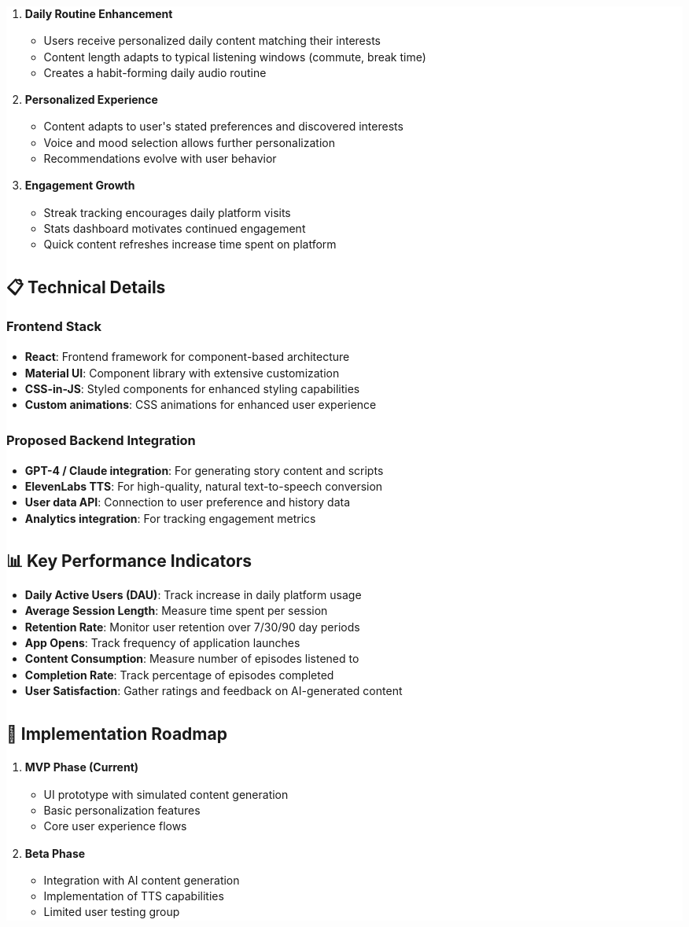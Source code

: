 1. **Daily Routine Enhancement**
   - Users receive personalized daily content matching their interests
   - Content length adapts to typical listening windows (commute, break time)
   - Creates a habit-forming daily audio routine

2. **Personalized Experience**
   - Content adapts to user's stated preferences and discovered interests
   - Voice and mood selection allows further personalization
   - Recommendations evolve with user behavior

3. **Engagement Growth**
   - Streak tracking encourages daily platform visits
   - Stats dashboard motivates continued engagement
   - Quick content refreshes increase time spent on platform

## 📋 Technical Details

### Frontend Stack
- **React**: Frontend framework for component-based architecture
- **Material UI**: Component library with extensive customization
- **CSS-in-JS**: Styled components for enhanced styling capabilities
- **Custom animations**: CSS animations for enhanced user experience

### Proposed Backend Integration
- **GPT-4 / Claude integration**: For generating story content and scripts
- **ElevenLabs TTS**: For high-quality, natural text-to-speech conversion
- **User data API**: Connection to user preference and history data
- **Analytics integration**: For tracking engagement metrics

## 📊 Key Performance Indicators

- **Daily Active Users (DAU)**: Track increase in daily platform usage
- **Average Session Length**: Measure time spent per session
- **Retention Rate**: Monitor user retention over 7/30/90 day periods
- **App Opens**: Track frequency of application launches
- **Content Consumption**: Measure number of episodes listened to
- **Completion Rate**: Track percentage of episodes completed
- **User Satisfaction**: Gather ratings and feedback on AI-generated content

## 🔄 Implementation Roadmap

1. **MVP Phase (Current)**
   - UI prototype with simulated content generation
   - Basic personalization features
   - Core user experience flows

2. **Beta Phase**
   - Integration with AI content generation
   - Implementation of TTS capabilities
   - Limited user testing group
